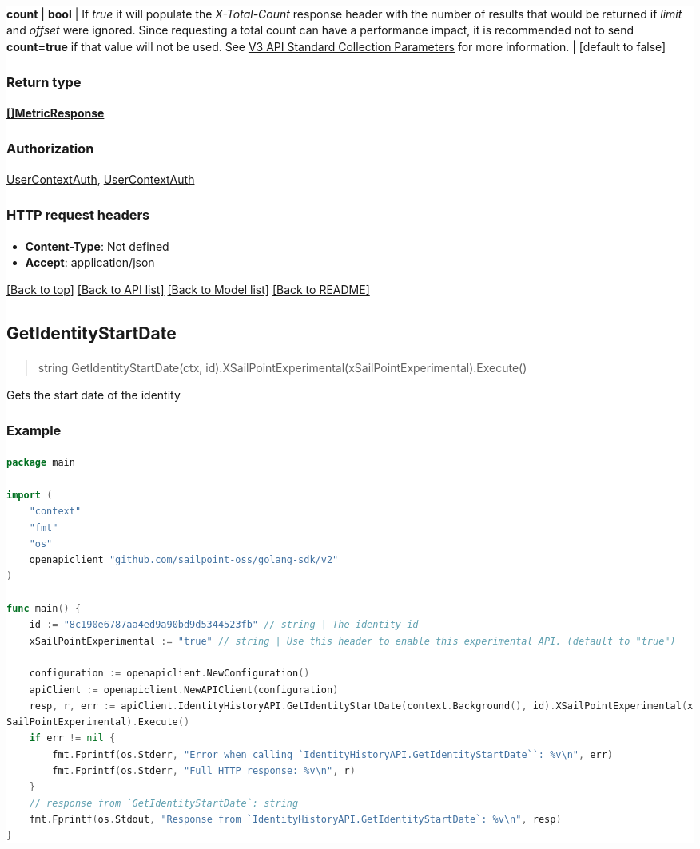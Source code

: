  **count** | **bool** | If *true* it will populate the *X-Total-Count* response header with the number of results that would be returned if *limit* and *offset* were ignored.  Since requesting a total count can have a performance impact, it is recommended not to send **count&#x3D;true** if that value will not be used.  See [V3 API Standard Collection Parameters](https://developer.sailpoint.com/idn/api/standard-collection-parameters) for more information. | [default to false]

### Return type

[**[]MetricResponse**](MetricResponse.md)

### Authorization

[UserContextAuth](../README.md#UserContextAuth), [UserContextAuth](../README.md#UserContextAuth)

### HTTP request headers

- **Content-Type**: Not defined
- **Accept**: application/json

[[Back to top]](#) [[Back to API list]](../README.md#documentation-for-api-endpoints)
[[Back to Model list]](../README.md#documentation-for-models)
[[Back to README]](../README.md)


## GetIdentityStartDate

> string GetIdentityStartDate(ctx, id).XSailPointExperimental(xSailPointExperimental).Execute()

Gets the start date of the identity



### Example

```go
package main

import (
    "context"
    "fmt"
    "os"
    openapiclient "github.com/sailpoint-oss/golang-sdk/v2"
)

func main() {
    id := "8c190e6787aa4ed9a90bd9d5344523fb" // string | The identity id
    xSailPointExperimental := "true" // string | Use this header to enable this experimental API. (default to "true")

    configuration := openapiclient.NewConfiguration()
    apiClient := openapiclient.NewAPIClient(configuration)
    resp, r, err := apiClient.IdentityHistoryAPI.GetIdentityStartDate(context.Background(), id).XSailPointExperimental(xSailPointExperimental).Execute()
    if err != nil {
        fmt.Fprintf(os.Stderr, "Error when calling `IdentityHistoryAPI.GetIdentityStartDate``: %v\n", err)
        fmt.Fprintf(os.Stderr, "Full HTTP response: %v\n", r)
    }
    // response from `GetIdentityStartDate`: string
    fmt.Fprintf(os.Stdout, "Response from `IdentityHistoryAPI.GetIdentityStartDate`: %v\n", resp)
}
```
